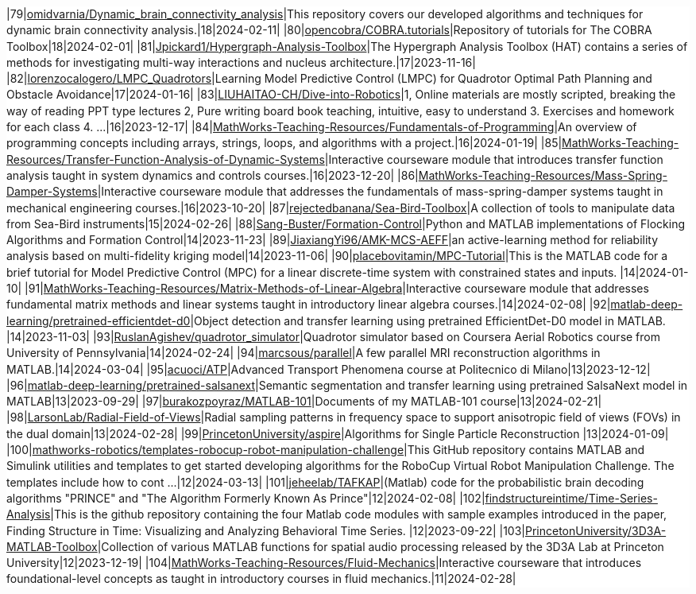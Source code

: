 |79|[omidvarnia/Dynamic_brain_connectivity_analysis](https://github.com/omidvarnia/Dynamic_brain_connectivity_analysis)|This repository covers our developed algorithms and techniques for dynamic brain connectivity analysis.|18|2024-02-11|
|80|[opencobra/COBRA.tutorials](https://github.com/opencobra/COBRA.tutorials)|Repository of tutorials for The COBRA Toolbox|18|2024-02-01|
|81|[Jpickard1/Hypergraph-Analysis-Toolbox](https://github.com/Jpickard1/Hypergraph-Analysis-Toolbox)|The Hypergraph Analysis Toolbox (HAT) contains a series of methods for investigating multi-way interactions and nucleus architecture.|17|2023-11-16|
|82|[lorenzocalogero/LMPC_Quadrotors](https://github.com/lorenzocalogero/LMPC_Quadrotors)|Learning Model Predictive Control (LMPC) for Quadrotor Optimal Path Planning and Obstacle Avoidance|17|2024-01-16|
|83|[LIUHAITAO-CH/Dive-into-Robotics](https://github.com/LIUHAITAO-CH/Dive-into-Robotics)|1, Online materials are mostly scripted, breaking the way of reading PPT type lectures  2, Pure writing board book teaching, intuitive, easy to understand  3. Exercises and homework for each class  4. ...|16|2023-12-17|
|84|[MathWorks-Teaching-Resources/Fundamentals-of-Programming](https://github.com/MathWorks-Teaching-Resources/Fundamentals-of-Programming)|An overview of programming concepts including arrays, strings, loops, and algorithms with a project.|16|2024-01-19|
|85|[MathWorks-Teaching-Resources/Transfer-Function-Analysis-of-Dynamic-Systems](https://github.com/MathWorks-Teaching-Resources/Transfer-Function-Analysis-of-Dynamic-Systems)|Interactive courseware module that introduces transfer function analysis taught in system dynamics and controls courses.|16|2023-12-20|
|86|[MathWorks-Teaching-Resources/Mass-Spring-Damper-Systems](https://github.com/MathWorks-Teaching-Resources/Mass-Spring-Damper-Systems)|Interactive courseware module that addresses the fundamentals of mass-spring-damper systems taught in mechanical engineering courses.|16|2023-10-20|
|87|[rejectedbanana/Sea-Bird-Toolbox](https://github.com/rejectedbanana/Sea-Bird-Toolbox)|A collection of tools to manipulate data from Sea-Bird instruments|15|2024-02-26|
|88|[Sang-Buster/Formation-Control](https://github.com/Sang-Buster/Formation-Control)|Python and MATLAB implementations of  Flocking Algorithms and Formation Control|14|2023-11-23|
|89|[JiaxiangYi96/AMK-MCS-AEFF](https://github.com/JiaxiangYi96/AMK-MCS-AEFF)|an active-learning method for reliability analysis based on multi-fidelity kriging model|14|2023-11-06|
|90|[placebovitamin/MPC-Tutorial](https://github.com/placebovitamin/MPC-Tutorial)|This is the MATLAB code for a brief tutorial for Model Predictive Control (MPC) for a linear discrete-time system with constrained states and inputs. |14|2024-01-10|
|91|[MathWorks-Teaching-Resources/Matrix-Methods-of-Linear-Algebra](https://github.com/MathWorks-Teaching-Resources/Matrix-Methods-of-Linear-Algebra)|Interactive courseware module that addresses fundamental matrix methods and linear systems taught in introductory linear algebra courses.|14|2024-02-08|
|92|[matlab-deep-learning/pretrained-efficientdet-d0](https://github.com/matlab-deep-learning/pretrained-efficientdet-d0)|Object detection and transfer learning using pretrained EfficientDet-D0 model in MATLAB. |14|2023-11-03|
|93|[RuslanAgishev/quadrotor_simulator](https://github.com/RuslanAgishev/quadrotor_simulator)|Quadrotor simulator based on Coursera Aerial Robotics course from University of Pennsylvania|14|2024-02-24|
|94|[marcsous/parallel](https://github.com/marcsous/parallel)|A few parallel MRI reconstruction algorithms in MATLAB.|14|2024-03-04|
|95|[acuoci/ATP](https://github.com/acuoci/ATP)|Advanced Transport Phenomena course at Politecnico di Milano|13|2023-12-12|
|96|[matlab-deep-learning/pretrained-salsanext](https://github.com/matlab-deep-learning/pretrained-salsanext)|Semantic segmentation and transfer learning using pretrained SalsaNext model in MATLAB|13|2023-09-29|
|97|[burakozpoyraz/MATLAB-101](https://github.com/burakozpoyraz/MATLAB-101)|Documents of my MATLAB-101 course|13|2024-02-21|
|98|[LarsonLab/Radial-Field-of-Views](https://github.com/LarsonLab/Radial-Field-of-Views)|Radial sampling patterns in frequency space to support anisotropic field of views (FOVs) in the dual domain|13|2024-02-28|
|99|[PrincetonUniversity/aspire](https://github.com/PrincetonUniversity/aspire)|Algorithms for Single Particle Reconstruction |13|2024-01-09|
|100|[mathworks-robotics/templates-robocup-robot-manipulation-challenge](https://github.com/mathworks-robotics/templates-robocup-robot-manipulation-challenge)|This GitHub repository contains MATLAB and Simulink utilities and templates to get started developing algorithms for the RoboCup Virtual Robot Manipulation Challenge. The templates include how to cont ...|12|2024-03-13|
|101|[jeheelab/TAFKAP](https://github.com/jeheelab/TAFKAP)|(Matlab) code for the probabilistic brain decoding algorithms "PRINCE" and "The Algorithm Formerly Known As Prince"|12|2024-02-08|
|102|[findstructureintime/Time-Series-Analysis](https://github.com/findstructureintime/Time-Series-Analysis)|This is the github repository containing the four Matlab code modules with sample examples introduced in the paper, Finding Structure in Time: Visualizing and Analyzing Behavioral Time Series. |12|2023-09-22|
|103|[PrincetonUniversity/3D3A-MATLAB-Toolbox](https://github.com/PrincetonUniversity/3D3A-MATLAB-Toolbox)|Collection of various MATLAB functions for spatial audio processing released by the 3D3A Lab at Princeton University|12|2023-12-19|
|104|[MathWorks-Teaching-Resources/Fluid-Mechanics](https://github.com/MathWorks-Teaching-Resources/Fluid-Mechanics)|Interactive courseware that introduces foundational-level concepts as taught in introductory courses in fluid mechanics.|11|2024-02-28|
